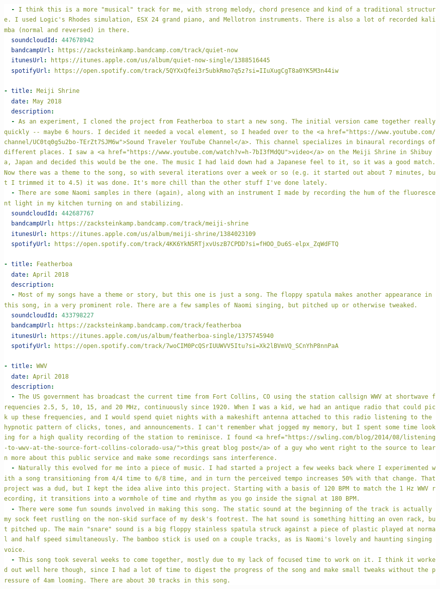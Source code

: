 ```yaml
  - I think this is a more "musical" track for me, with strong melody, chord presence and kind of a traditional structure. I used Logic's Rhodes simulation, ESX 24 grand piano, and Mellotron instruments. There is also a lot of recorded kalimba (normal and reversed) in there.
  soundcloudId: 447678942
  bandcampUrl: https://zacksteinkamp.bandcamp.com/track/quiet-now
  itunesUrl: https://itunes.apple.com/us/album/quiet-now-single/1388516445
  spotifyUrl: https://open.spotify.com/track/5QYXxQfei3r5ubkRmo7q5z?si=IIuXugCgT8a0YK5M3n44iw

- title: Meiji Shrine
  date: May 2018
  description:
  - As an experiment, I cloned the project from Featherboa to start a new song. The initial version came together really quickly -- maybe 6 hours. I decided it needed a vocal element, so I headed over to the <a href="https://www.youtube.com/channel/UC0tq0g5u2bo-TErZt7SJM6w">Sound Traveler YouTube Channel</a>. This channel specializes in binaural recordings of different places. I saw a <a href="https://www.youtube.com/watch?v=h-7bI3fMdQU">video</a> on the Meiji Shrine in Shibuya, Japan and decided this would be the one. The music I had laid down had a Japanese feel to it, so it was a good match. Now there was a theme to the song, so with several iterations over a week or so (e.g. it started out about 7 minutes, but I trimmed it to 4.5) it was done. It's more chill than the other stuff I've done lately.
  - There are some Naomi samples in there (again), along with an instrument I made by recording the hum of the fluorescent light in my kitchen turning on and stabilizing.
  soundcloudId: 442687767
  bandcampUrl: https://zacksteinkamp.bandcamp.com/track/meiji-shrine
  itunesUrl: https://itunes.apple.com/us/album/meiji-shrine/1384023109
  spotifyUrl: https://open.spotify.com/track/4KK6YkN5RTjxvUszB7CPDD?si=fHOO_Du6S-elpx_ZqWdFTQ

- title: Featherboa
  date: April 2018
  description:
  - Most of my songs have a theme or story, but this one is just a song. The floppy spatula makes another appearance in this song, in a very prominent role. There are a few samples of Naomi singing, but pitched up or otherwise tweaked.
  soundcloudId: 433798227
  bandcampUrl: https://zacksteinkamp.bandcamp.com/track/featherboa
  itunesUrl: https://itunes.apple.com/us/album/featherboa-single/1375745940
  spotifyUrl: https://open.spotify.com/track/7woCIM0PcQSrIUUWVV5Itu?si=Xk2lBVmVQ_SCnYhP8nnPaA

- title: WWV
  date: April 2018
  description:
  - The US government has broadcast the current time from Fort Collins, CO using the station callsign WWV at shortwave frequencies 2.5, 5, 10, 15, and 20 MHz, continuously since 1920. When I was a kid, we had an antique radio that could pick up these frequencies, and I would spend quiet nights with a makeshift antenna attached to this radio listening to the hypnotic pattern of clicks, tones, and announcements. I can't remember what jogged my memory, but I spent some time looking for a high quality recording of the station to reminisce. I found <a href="https://swling.com/blog/2014/08/listening-to-wwv-at-the-source-fort-collins-colorado-usa/">this great blog post</a> of a guy who went right to the source to learn more about this public service and make some recordings sans interference.
  - Naturally this evolved for me into a piece of music. I had started a project a few weeks back where I experimented with a song transitioning from 4/4 time to 6/8 time, and in turn the perceived tempo increases 50% with that change. That project was a dud, but I kept the idea alive into this project. Starting with a basis of 120 BPM to match the 1 Hz WWV recording, it transitions into a wormhole of time and rhythm as you go inside the signal at 180 BPM.
  - There were some fun sounds involved in making this song. The static sound at the beginning of the track is actually my sock feet rustling on the non-skid surface of my desk's footrest. The hat sound is something hitting an oven rack, but pitched up. The main "snare" sound is a big floppy stainless spatula struck against a piece of plastic played at normal and half speed simultaneously. The bamboo stick is used on a couple tracks, as is Naomi's lovely and haunting singing voice.
  - This song took several weeks to come together, mostly due to my lack of focused time to work on it. I think it worked out well here though, since I had a lot of time to digest the progress of the song and make small tweaks without the pressure of 4am looming. There are about 30 tracks in this song.
```